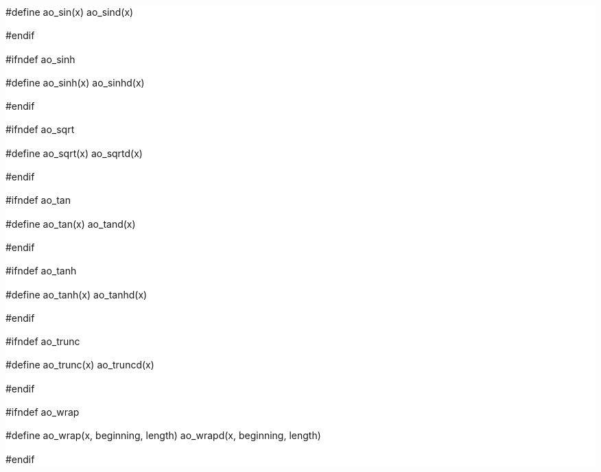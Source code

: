 #define ao_sin(x)                                       ao_sind(x)

#endif

#ifndef ao_sinh

#define ao_sinh(x)                                      ao_sinhd(x)

#endif

#ifndef ao_sqrt

#define ao_sqrt(x)                                      ao_sqrtd(x)

#endif

#ifndef ao_tan

#define ao_tan(x)                                       ao_tand(x)

#endif

#ifndef ao_tanh

#define ao_tanh(x)                                      ao_tanhd(x)

#endif

#ifndef ao_trunc

#define ao_trunc(x)                                     ao_truncd(x)

#endif

#ifndef ao_wrap

#define ao_wrap(x, beginning, length)                   ao_wrapd(x, beginning, length)

#endif

